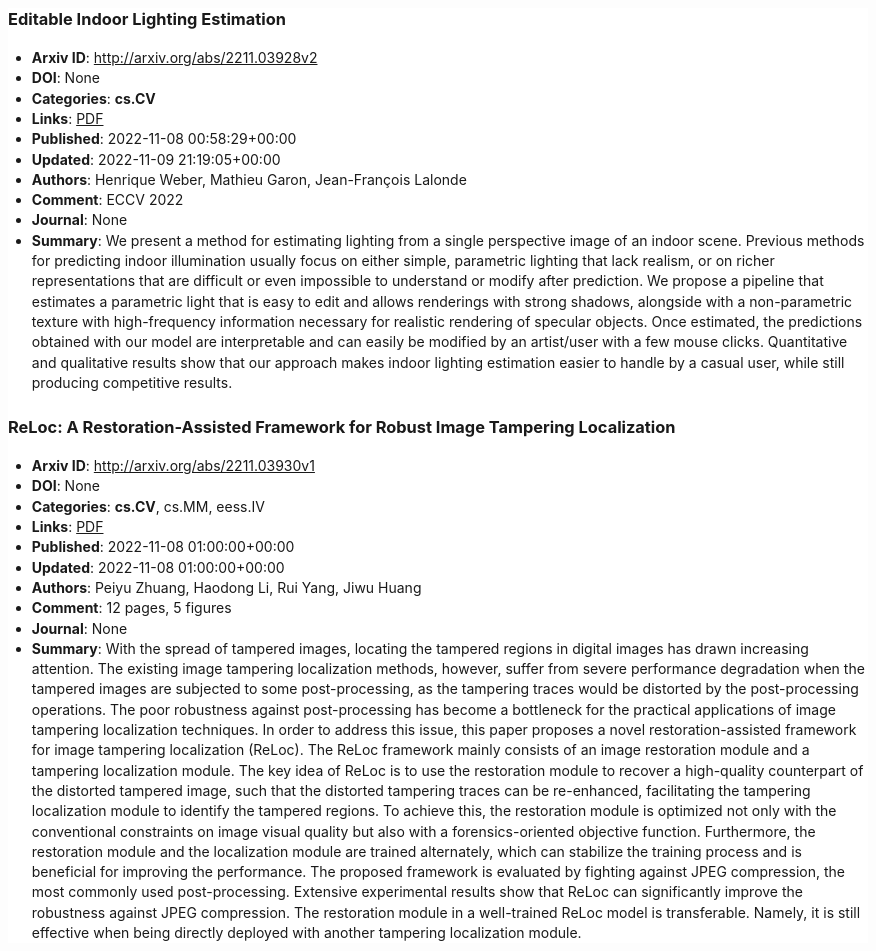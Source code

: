 

### Editable Indoor Lighting Estimation
- **Arxiv ID**: http://arxiv.org/abs/2211.03928v2
- **DOI**: None
- **Categories**: **cs.CV**
- **Links**: [PDF](http://arxiv.org/pdf/2211.03928v2)
- **Published**: 2022-11-08 00:58:29+00:00
- **Updated**: 2022-11-09 21:19:05+00:00
- **Authors**: Henrique Weber, Mathieu Garon, Jean-François Lalonde
- **Comment**: ECCV 2022
- **Journal**: None
- **Summary**: We present a method for estimating lighting from a single perspective image of an indoor scene. Previous methods for predicting indoor illumination usually focus on either simple, parametric lighting that lack realism, or on richer representations that are difficult or even impossible to understand or modify after prediction. We propose a pipeline that estimates a parametric light that is easy to edit and allows renderings with strong shadows, alongside with a non-parametric texture with high-frequency information necessary for realistic rendering of specular objects. Once estimated, the predictions obtained with our model are interpretable and can easily be modified by an artist/user with a few mouse clicks. Quantitative and qualitative results show that our approach makes indoor lighting estimation easier to handle by a casual user, while still producing competitive results.



### ReLoc: A Restoration-Assisted Framework for Robust Image Tampering Localization
- **Arxiv ID**: http://arxiv.org/abs/2211.03930v1
- **DOI**: None
- **Categories**: **cs.CV**, cs.MM, eess.IV
- **Links**: [PDF](http://arxiv.org/pdf/2211.03930v1)
- **Published**: 2022-11-08 01:00:00+00:00
- **Updated**: 2022-11-08 01:00:00+00:00
- **Authors**: Peiyu Zhuang, Haodong Li, Rui Yang, Jiwu Huang
- **Comment**: 12 pages, 5 figures
- **Journal**: None
- **Summary**: With the spread of tampered images, locating the tampered regions in digital images has drawn increasing attention. The existing image tampering localization methods, however, suffer from severe performance degradation when the tampered images are subjected to some post-processing, as the tampering traces would be distorted by the post-processing operations. The poor robustness against post-processing has become a bottleneck for the practical applications of image tampering localization techniques. In order to address this issue, this paper proposes a novel restoration-assisted framework for image tampering localization (ReLoc). The ReLoc framework mainly consists of an image restoration module and a tampering localization module. The key idea of ReLoc is to use the restoration module to recover a high-quality counterpart of the distorted tampered image, such that the distorted tampering traces can be re-enhanced, facilitating the tampering localization module to identify the tampered regions. To achieve this, the restoration module is optimized not only with the conventional constraints on image visual quality but also with a forensics-oriented objective function. Furthermore, the restoration module and the localization module are trained alternately, which can stabilize the training process and is beneficial for improving the performance. The proposed framework is evaluated by fighting against JPEG compression, the most commonly used post-processing. Extensive experimental results show that ReLoc can significantly improve the robustness against JPEG compression. The restoration module in a well-trained ReLoc model is transferable. Namely, it is still effective when being directly deployed with another tampering localization module.
